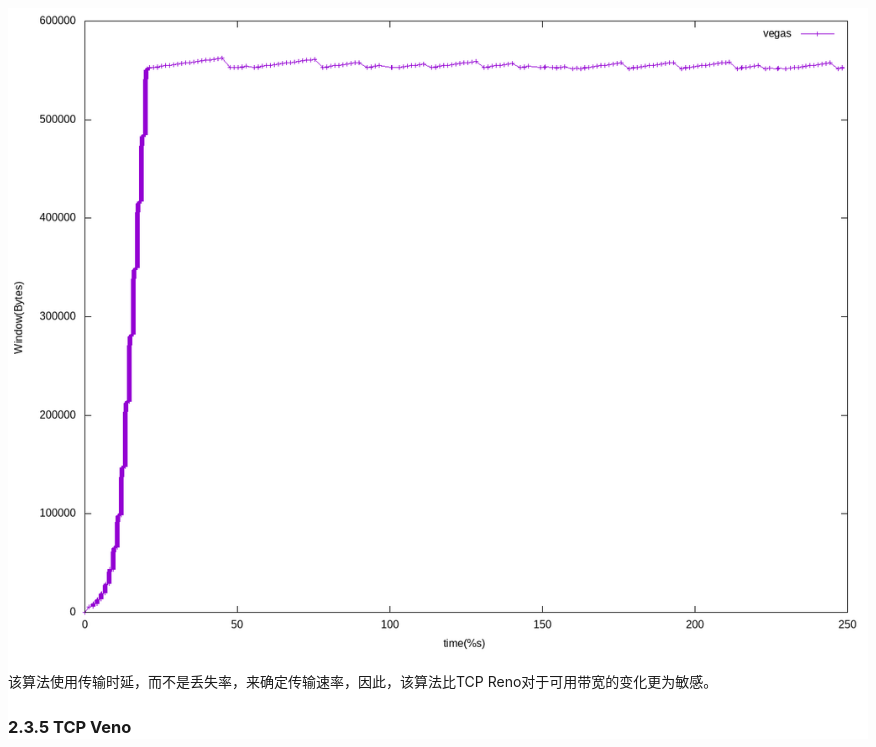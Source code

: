 ![](./assets/ns-3_assets/vegas.png)

该算法使用传输时延，而不是丢失率，来确定传输速率，因此，该算法比TCP Reno对于可用带宽的变化更为敏感。

### 2.3.5 TCP Veno
